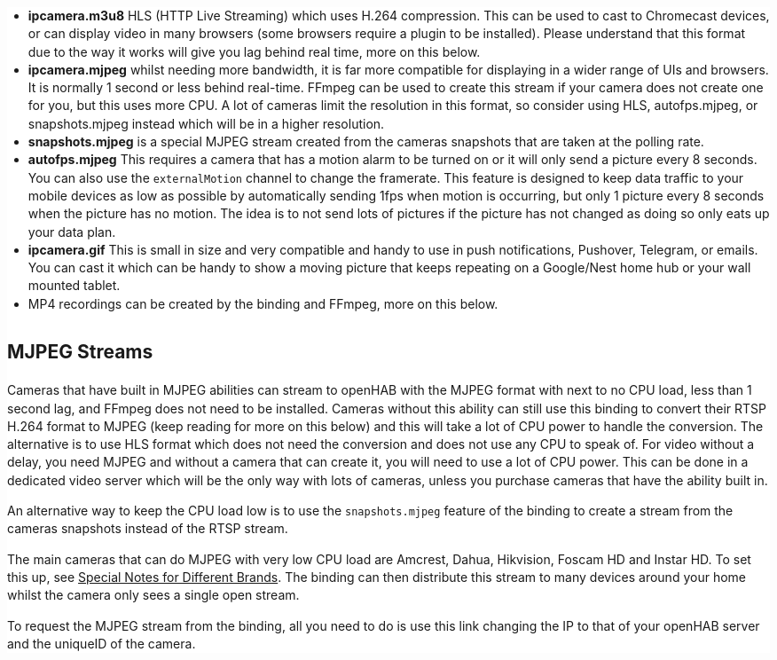 - **ipcamera.m3u8** HLS (HTTP Live Streaming) which uses H.264 compression.
This can be used to cast to Chromecast devices, or can display video in many browsers (some browsers require a plugin to be installed).
Please understand that this format due to the way it works will give you lag behind real time, more on this below.
- **ipcamera.mjpeg** whilst needing more bandwidth, it is far more compatible for displaying in a wider range of UIs and browsers.
It is normally 1 second or less behind real-time.
FFmpeg can be used to create this stream if your camera does not create one for you, but this uses more CPU.
A lot of cameras limit the resolution in this format, so consider using HLS, autofps.mjpeg, or snapshots.mjpeg instead which will be in a higher resolution.
- **snapshots.mjpeg** is a special MJPEG stream created from the cameras snapshots that are taken at the polling rate.
- **autofps.mjpeg** This requires a camera that has a motion alarm to be turned on or it will only send a picture every 8 seconds.
You can also use the `externalMotion` channel to change the framerate.
This feature is designed to keep data traffic to your mobile devices as low as possible by automatically sending 1fps when motion is occurring, but only 1 picture every 8 seconds when the picture has no motion.
The idea is to not send lots of pictures if the picture has not changed as doing so only eats up your data plan.
- **ipcamera.gif** This is small in size and very compatible and handy to use in push notifications, Pushover, Telegram, or emails.
You can cast it which can be handy to show a moving picture that keeps repeating on a Google/Nest home hub or your wall mounted tablet.
- MP4 recordings can be created by the binding and FFmpeg, more on this below.

## MJPEG Streams

Cameras that have built in MJPEG abilities can stream to openHAB with the MJPEG format with next to no CPU load, less than 1 second lag, and FFmpeg does not need to be installed.
Cameras without this ability can still use this binding to convert their RTSP H.264 format to MJPEG (keep reading for more on this below) and this will take a lot of CPU power to handle the conversion.
The alternative is to use HLS format which does not need the conversion and does not use any CPU to speak of.
For video without a delay, you need MJPEG and without a camera that can create it, you will need to use a lot of CPU power.
This can be done in a dedicated video server which will be the only way with lots of cameras, unless you purchase cameras that have the ability built in.

An alternative way to keep the CPU load low is to use the `snapshots.mjpeg` feature of the binding to create a stream from the cameras snapshots instead of the RTSP stream.

The main cameras that can do MJPEG with very low CPU load are Amcrest, Dahua, Hikvision, Foscam HD and Instar HD.
To set this up, see [Special Notes for Different Brands](#special-notes-for-different-brands).
The binding can then distribute this stream to many devices around your home whilst the camera only sees a single open stream.

To request the MJPEG stream from the binding, all you need to do is use this link changing the IP to that of your openHAB server and the uniqueID of the camera.
